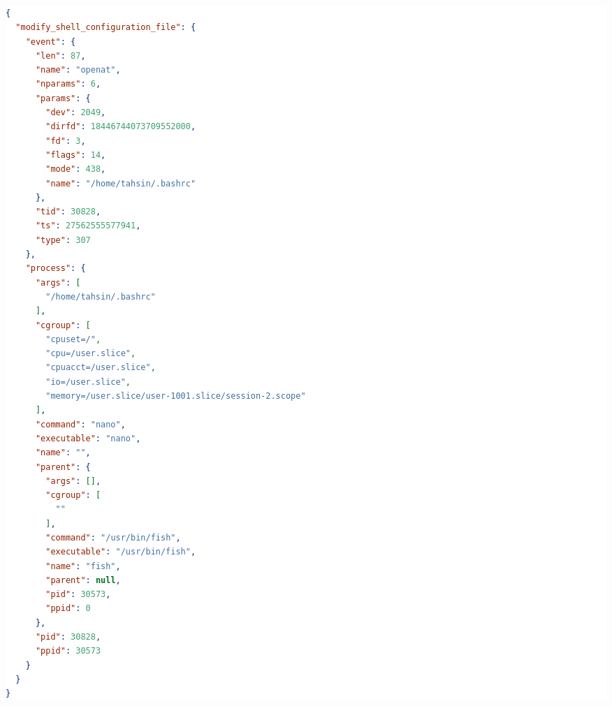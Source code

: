 ```json
{
  "modify_shell_configuration_file": {
    "event": {
      "len": 87,
      "name": "openat",
      "nparams": 6,
      "params": {
        "dev": 2049,
        "dirfd": 18446744073709552000,
        "fd": 3,
        "flags": 14,
        "mode": 438,
        "name": "/home/tahsin/.bashrc"
      },
      "tid": 30828,
      "ts": 27562555577941,
      "type": 307
    },
    "process": {
      "args": [
        "/home/tahsin/.bashrc"
      ],
      "cgroup": [
        "cpuset=/",
        "cpu=/user.slice",
        "cpuacct=/user.slice",
        "io=/user.slice",
        "memory=/user.slice/user-1001.slice/session-2.scope"
      ],
      "command": "nano",
      "executable": "nano",
      "name": "",
      "parent": {
        "args": [],
        "cgroup": [
          ""
        ],
        "command": "/usr/bin/fish",
        "executable": "/usr/bin/fish",
        "name": "fish",
        "parent": null,
        "pid": 30573,
        "ppid": 0
      },
      "pid": 30828,
      "ppid": 30573
    }
  }
}
```
